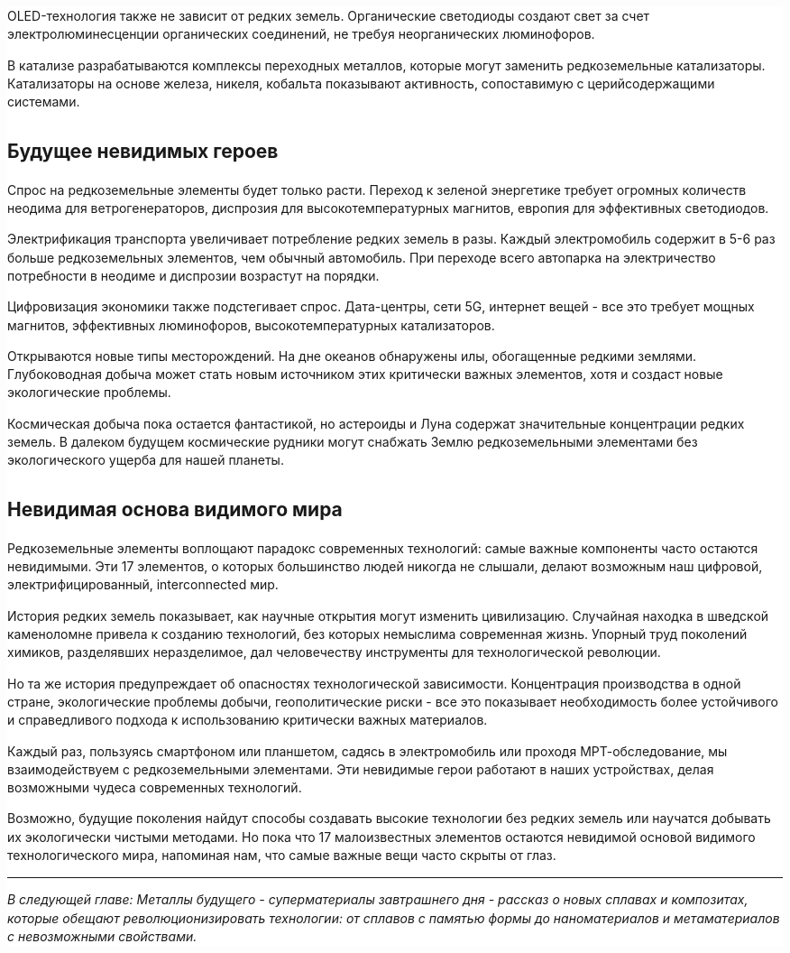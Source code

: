 OLED-технология также не зависит от редких земель. Органические светодиоды создают свет за счет электролюминесценции органических соединений, не требуя неорганических люминофоров.

В катализе разрабатываются комплексы переходных металлов, которые могут заменить редкоземельные катализаторы. Катализаторы на основе железа, никеля, кобальта показывают активность, сопоставимую с церийсодержащими системами.

## Будущее невидимых героев

Спрос на редкоземельные элементы будет только расти. Переход к зеленой энергетике требует огромных количеств неодима для ветрогенераторов, диспрозия для высокотемпературных магнитов, европия для эффективных светодиодов.

Электрификация транспорта увеличивает потребление редких земель в разы. Каждый электромобиль содержит в 5-6 раз больше редкоземельных элементов, чем обычный автомобиль. При переходе всего автопарка на электричество потребности в неодиме и диспрозии возрастут на порядки.

Цифровизация экономики также подстегивает спрос. Дата-центры, сети 5G, интернет вещей - все это требует мощных магнитов, эффективных люминофоров, высокотемпературных катализаторов.

Открываются новые типы месторождений. На дне океанов обнаружены илы, обогащенные редкими землями. Глубоководная добыча может стать новым источником этих критически важных элементов, хотя и создаст новые экологические проблемы.

Космическая добыча пока остается фантастикой, но астероиды и Луна содержат значительные концентрации редких земель. В далеком будущем космические рудники могут снабжать Землю редкоземельными элементами без экологического ущерба для нашей планеты.

## Невидимая основа видимого мира

Редкоземельные элементы воплощают парадокс современных технологий: самые важные компоненты часто остаются невидимыми. Эти 17 элементов, о которых большинство людей никогда не слышали, делают возможным наш цифровой, электрифицированный, interconnected мир.

История редких земель показывает, как научные открытия могут изменить цивилизацию. Случайная находка в шведской каменоломне привела к созданию технологий, без которых немыслима современная жизнь. Упорный труд поколений химиков, разделявших неразделимое, дал человечеству инструменты для технологической революции.

Но та же история предупреждает об опасностях технологической зависимости. Концентрация производства в одной стране, экологические проблемы добычи, геополитические риски - все это показывает необходимость более устойчивого и справедливого подхода к использованию критически важных материалов.

Каждый раз, пользуясь смартфоном или планшетом, садясь в электромобиль или проходя МРТ-обследование, мы взаимодействуем с редкоземельными элементами. Эти невидимые герои работают в наших устройствах, делая возможными чудеса современных технологий.

Возможно, будущие поколения найдут способы создавать высокие технологии без редких земель или научатся добывать их экологически чистыми методами. Но пока что 17 малоизвестных элементов остаются невидимой основой видимого технологического мира, напоминая нам, что самые важные вещи часто скрыты от глаз.

---

*В следующей главе: Металлы будущего - суперматериалы завтрашнего дня - рассказ о новых сплавах и композитах, которые обещают революционизировать технологии: от сплавов с памятью формы до наноматериалов и метаматериалов с невозможными свойствами.*